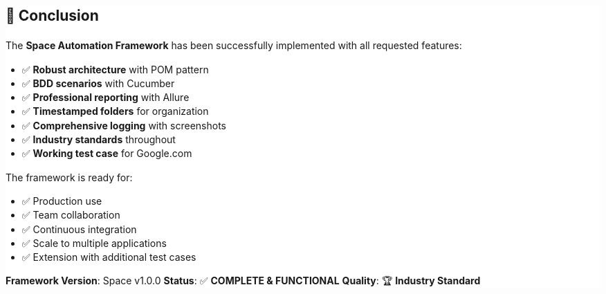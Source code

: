 ## 🎉 Conclusion

The **Space Automation Framework** has been successfully implemented with all requested features:

- ✅ **Robust architecture** with POM pattern
- ✅ **BDD scenarios** with Cucumber
- ✅ **Professional reporting** with Allure
- ✅ **Timestamped folders** for organization
- ✅ **Comprehensive logging** with screenshots
- ✅ **Industry standards** throughout
- ✅ **Working test case** for Google.com

The framework is ready for:
- ✅ Production use
- ✅ Team collaboration  
- ✅ Continuous integration
- ✅ Scale to multiple applications
- ✅ Extension with additional test cases

**Framework Version**: Space v1.0.0
**Status**: ✅ **COMPLETE & FUNCTIONAL**
**Quality**: 🏆 **Industry Standard**
